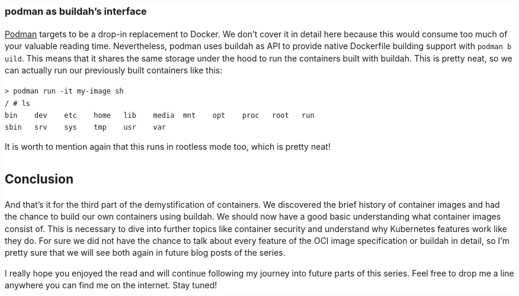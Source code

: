 ### podman as buildah’s interface

[Podman](https://podman.io/) targets to be a drop-in replacement to Docker. We don’t cover it in detail here because this would consume too much of your valuable reading time. Nevertheless, podman uses buildah as API to provide native Dockerfile building support with `podman build`. This means that it shares the same storage under the hood to run the containers built with buildah. This is pretty neat, so we can actually run our previously built containers like this:

```
> podman run -it my-image sh
/ # ls
bin    dev    etc    home   lib    media  mnt    opt    proc   root   run
sbin   srv    sys    tmp    usr    var
```

It is worth to mention again that this runs in rootless mode too, which is pretty neat!

## Conclusion

And that’s it for the third part of the demystification of containers. We discovered the brief history of container images and had the chance to build our own containers using buildah. We should now have a good basic understanding what container images consist of. This is necessary to dive into further topics like container security and understand why Kubernetes features work like they do. For sure we did not have the chance to talk about every feature of the OCI image specification or buildah in detail, so I’m pretty sure that we will see both again in future blog posts of the series.

I really hope you enjoyed the read and will continue following my journey into future parts of this series. Feel free to drop me a line anywhere you can find me on the internet. Stay tuned!